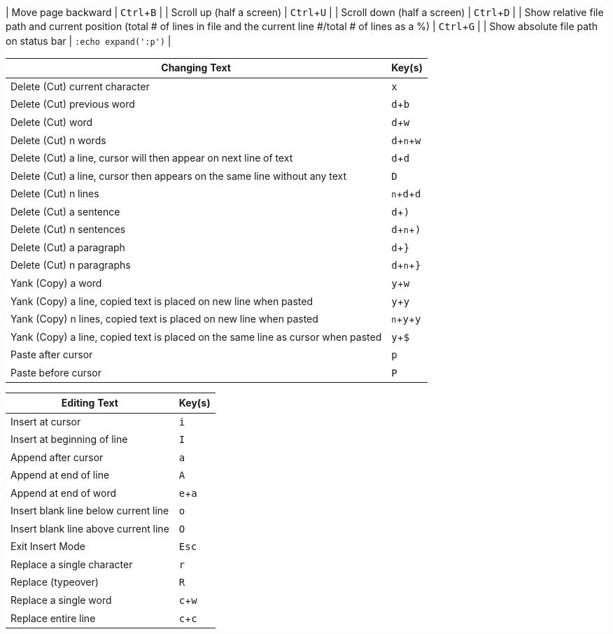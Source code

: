 | Move page backward                                           | <kbd>Ctrl</kbd>+<kbd>B</kbd> |
| Scroll up (half a screen)                                    | <kbd>Ctrl</kbd>+<kbd>U</kbd> |
| Scroll down (half a screen)                                  | <kbd>Ctrl</kbd>+<kbd>D</kbd> |
| Show relative file path and current position (total # of lines in file and the current line #/total # of lines as a %) | <kbd>Ctrl</kbd>+<kbd>G</kbd> |
| Show absolute file path on status bar                        | `:echo expand(':p')`         |

| Changing Text                                                | Key(s)                        |
| ------------------------------------------------------------ | ----------------------------- |
| Delete (Cut) current character                               | <kbd>x</kbd>                  |
| Delete (Cut) previous word                                   | <kbd>d</kbd>+<kbd>b</kbd>     |
| Delete (Cut) word                                            | <kbd>d</kbd>+<kbd>w</kbd>     |
| Delete (Cut) n words                                         | <kbd>d</kbd>+`n`+<kbd>w</kbd> |
| Delete (Cut) a line, cursor will then appear on next line of text | <kbd>d</kbd>+<kbd>d</kbd>     |
| Delete (Cut) a line, cursor then appears on the same line without any text | <kbd>D</kbd>                  |
| Delete (Cut) n lines                                         | `n`+<kbd>d</kbd>+<kbd>d</kbd> |
| Delete (Cut) a sentence                                      | <kbd>d</kbd>+<kbd>)</kbd>     |
| Delete (Cut) n sentences                                     | <kbd>d</kbd>+`n`+<kbd>)</kbd> |
| Delete (Cut) a paragraph                                     | <kbd>d</kbd>+<kbd>}</kbd>     |
| Delete (Cut) n paragraphs                                    | <kbd>d</kbd>+`n`+<kbd>}</kbd> |
| Yank (Copy) a word                                           | <kbd>y</kbd>+<kbd>w</kbd>     |
| Yank (Copy) a line, copied text is placed on new line when pasted | <kbd>y</kbd>+<kbd>y</kbd>     |
| Yank (Copy) n lines, copied text is placed on new line when pasted | `n`+<kbd>y</kbd>+<kbd>y</kbd> |
| Yank (Copy) a line, copied text is placed on the same line as cursor when pasted | <kbd>y</kbd>+<kbd>$</kbd>     |
| Paste after cursor                                           | <kbd>p</kbd>                  |
| Paste before cursor                                          | <kbd>P</kbd>                  |

| Editing Text                         | Key(s)                       |
| ------------------------------------ | ---------------------------- |
| Insert at cursor                     | <kbd>i</kbd>                 |
| Insert at beginning of line          | <kbd>I</kbd>                 |
| Append after cursor                  | <kbd>a</kbd>                 |
| Append at end of line                | <kbd>A</kbd>                 |
| Append at end of word                | <kbd>e</kbd>+<kbd>a</kbd>    |
| Insert blank line below current line | <kbd>o</kbd>                 |
| Insert blank line above current line | <kbd>O</kbd>                 |
| Exit Insert Mode                     | <kbd>Esc</kbd>               |
| Replace a single character           | <kbd>r</kbd>                 |
| Replace (typeover)                   | <kbd>R</kbd>                 |
| Replace a single word                | <kbd>c</kbd>+<kbd>w</kbd>    |
| Replace entire line                  | <kbd>c</kbd>+<kbd>c</kbd>    |